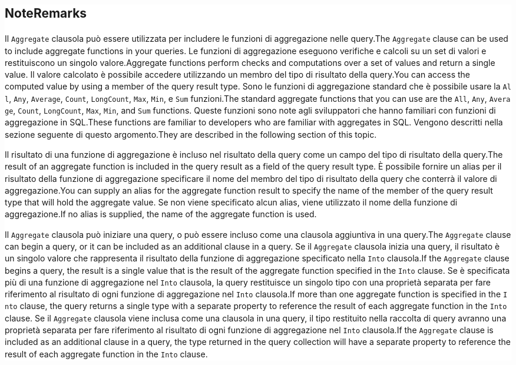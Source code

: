 ## <a name="remarks"></a><span data-ttu-id="cb6c8-122">Note</span><span class="sxs-lookup"><span data-stu-id="cb6c8-122">Remarks</span></span>  
 <span data-ttu-id="cb6c8-123">Il `Aggregate` clausola può essere utilizzata per includere le funzioni di aggregazione nelle query.</span><span class="sxs-lookup"><span data-stu-id="cb6c8-123">The `Aggregate` clause can be used to include aggregate functions in your queries.</span></span> <span data-ttu-id="cb6c8-124">Le funzioni di aggregazione eseguono verifiche e calcoli su un set di valori e restituiscono un singolo valore.</span><span class="sxs-lookup"><span data-stu-id="cb6c8-124">Aggregate functions perform checks and computations over a set of values and return a single value.</span></span> <span data-ttu-id="cb6c8-125">Il valore calcolato è possibile accedere utilizzando un membro del tipo di risultato della query.</span><span class="sxs-lookup"><span data-stu-id="cb6c8-125">You can access the computed value by using a member of the query result type.</span></span> <span data-ttu-id="cb6c8-126">Sono le funzioni di aggregazione standard che è possibile usare la `All`, `Any`, `Average`, `Count`, `LongCount`, `Max`, `Min`, e `Sum` funzioni.</span><span class="sxs-lookup"><span data-stu-id="cb6c8-126">The standard aggregate functions that you can use are the `All`, `Any`, `Average`, `Count`, `LongCount`, `Max`, `Min`, and `Sum` functions.</span></span> <span data-ttu-id="cb6c8-127">Queste funzioni sono note agli sviluppatori che hanno familiari con funzioni di aggregazione in SQL.</span><span class="sxs-lookup"><span data-stu-id="cb6c8-127">These functions are familiar to developers who are familiar with aggregates in SQL.</span></span> <span data-ttu-id="cb6c8-128">Vengono descritti nella sezione seguente di questo argomento.</span><span class="sxs-lookup"><span data-stu-id="cb6c8-128">They are described in the following section of this topic.</span></span>  
  
 <span data-ttu-id="cb6c8-129">Il risultato di una funzione di aggregazione è incluso nel risultato della query come un campo del tipo di risultato della query.</span><span class="sxs-lookup"><span data-stu-id="cb6c8-129">The result of an aggregate function is included in the query result as a field of the query result type.</span></span> <span data-ttu-id="cb6c8-130">È possibile fornire un alias per il risultato della funzione di aggregazione specificare il nome del membro del tipo di risultato della query che conterrà il valore di aggregazione.</span><span class="sxs-lookup"><span data-stu-id="cb6c8-130">You can supply an alias for the aggregate function result to specify the name of the member of the query result type that will hold the aggregate value.</span></span> <span data-ttu-id="cb6c8-131">Se non viene specificato alcun alias, viene utilizzato il nome della funzione di aggregazione.</span><span class="sxs-lookup"><span data-stu-id="cb6c8-131">If no alias is supplied, the name of the aggregate function is used.</span></span>  
  
 <span data-ttu-id="cb6c8-132">Il `Aggregate` clausola può iniziare una query, o può essere incluso come una clausola aggiuntiva in una query.</span><span class="sxs-lookup"><span data-stu-id="cb6c8-132">The `Aggregate` clause can begin a query, or it can be included as an additional clause in a query.</span></span> <span data-ttu-id="cb6c8-133">Se il `Aggregate` clausola inizia una query, il risultato è un singolo valore che rappresenta il risultato della funzione di aggregazione specificato nella `Into` clausola.</span><span class="sxs-lookup"><span data-stu-id="cb6c8-133">If the `Aggregate` clause begins a query, the result is a single value that is the result of the aggregate function specified in the `Into` clause.</span></span> <span data-ttu-id="cb6c8-134">Se è specificata più di una funzione di aggregazione nel `Into` clausola, la query restituisce un singolo tipo con una proprietà separata per fare riferimento al risultato di ogni funzione di aggregazione nel `Into` clausola.</span><span class="sxs-lookup"><span data-stu-id="cb6c8-134">If more than one aggregate function is specified in the `Into` clause, the query returns a single type with a separate property to reference the result of each aggregate function in the `Into` clause.</span></span> <span data-ttu-id="cb6c8-135">Se il `Aggregate` clausola viene inclusa come una clausola in una query, il tipo restituito nella raccolta di query avranno una proprietà separata per fare riferimento al risultato di ogni funzione di aggregazione nel `Into` clausola.</span><span class="sxs-lookup"><span data-stu-id="cb6c8-135">If the `Aggregate` clause is included as an additional clause in a query, the type returned in the query collection will have a separate property to reference the result of each aggregate function in the `Into` clause.</span></span>  
  